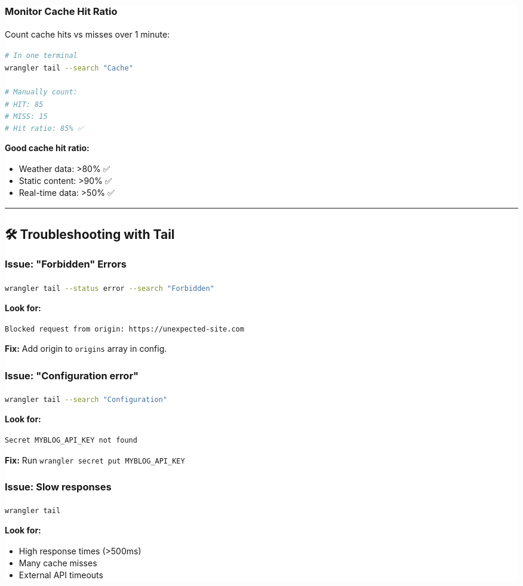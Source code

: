 ### Monitor Cache Hit Ratio

Count cache hits vs misses over 1 minute:

```bash
# In one terminal
wrangler tail --search "Cache"

# Manually count:
# HIT: 85
# MISS: 15
# Hit ratio: 85% ✅
```

**Good cache hit ratio:**
- Weather data: >80% ✅
- Static content: >90% ✅
- Real-time data: >50% ✅

---

## 🛠️ Troubleshooting with Tail

### Issue: "Forbidden" Errors

```bash
wrangler tail --status error --search "Forbidden"
```

**Look for:**
```
Blocked request from origin: https://unexpected-site.com
```

**Fix:** Add origin to `origins` array in config.

### Issue: "Configuration error"

```bash
wrangler tail --search "Configuration"
```

**Look for:**
```
Secret MYBLOG_API_KEY not found
```

**Fix:** Run `wrangler secret put MYBLOG_API_KEY`

### Issue: Slow responses

```bash
wrangler tail
```

**Look for:**
- High response times (>500ms)
- Many cache misses
- External API timeouts
